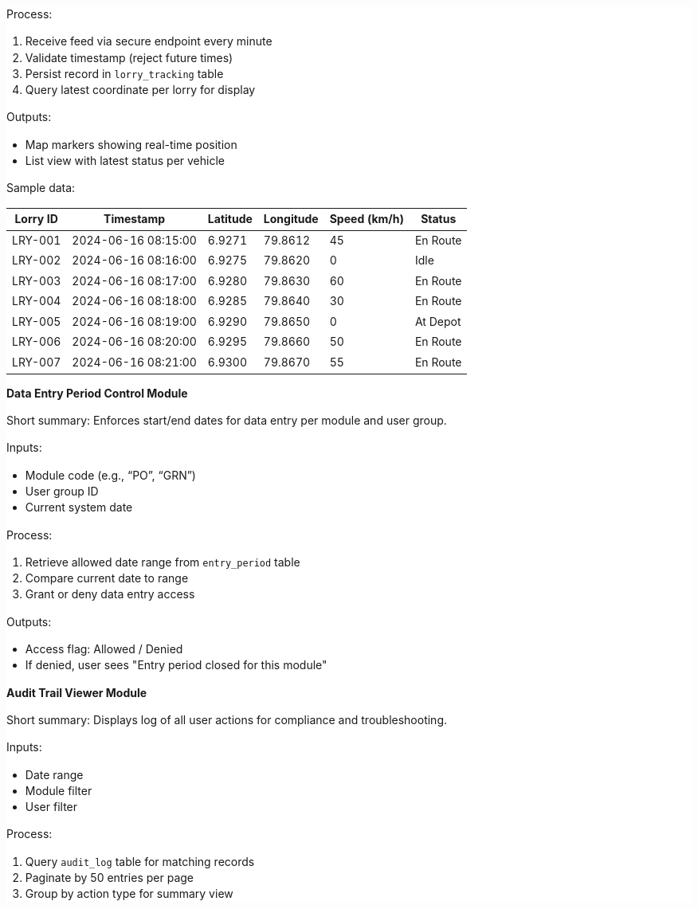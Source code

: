 Process:
1. Receive feed via secure endpoint every minute
2. Validate timestamp (reject future times)
3. Persist record in `lorry_tracking` table
4. Query latest coordinate per lorry for display

Outputs:
- Map markers showing real-time position
- List view with latest status per vehicle

Sample data:

| Lorry ID | Timestamp           | Latitude | Longitude | Speed (km/h) | Status   |
|----------|---------------------|----------|-----------|--------------|----------|
| LRY-001  | 2024-06-16 08:15:00 | 6.9271   | 79.8612   | 45           | En Route |
| LRY-002  | 2024-06-16 08:16:00 | 6.9275   | 79.8620   | 0            | Idle     |
| LRY-003  | 2024-06-16 08:17:00 | 6.9280   | 79.8630   | 60           | En Route |
| LRY-004  | 2024-06-16 08:18:00 | 6.9285   | 79.8640   | 30           | En Route |
| LRY-005  | 2024-06-16 08:19:00 | 6.9290   | 79.8650   | 0            | At Depot |
| LRY-006  | 2024-06-16 08:20:00 | 6.9295   | 79.8660   | 50           | En Route |
| LRY-007  | 2024-06-16 08:21:00 | 6.9300   | 79.8670   | 55           | En Route |

**Data Entry Period Control Module**

Short summary: Enforces start/end dates for data entry per module and user group.

Inputs:
- Module code (e.g., “PO”, “GRN”)
- User group ID
- Current system date

Process:
1. Retrieve allowed date range from `entry_period` table
2. Compare current date to range
3. Grant or deny data entry access

Outputs:
- Access flag: Allowed / Denied
- If denied, user sees \"Entry period closed for this module\"

**Audit Trail Viewer Module**

Short summary: Displays log of all user actions for compliance and troubleshooting.

Inputs:
- Date range
- Module filter
- User filter

Process:
1. Query `audit_log` table for matching records
2. Paginate by 50 entries per page
3. Group by action type for summary view
